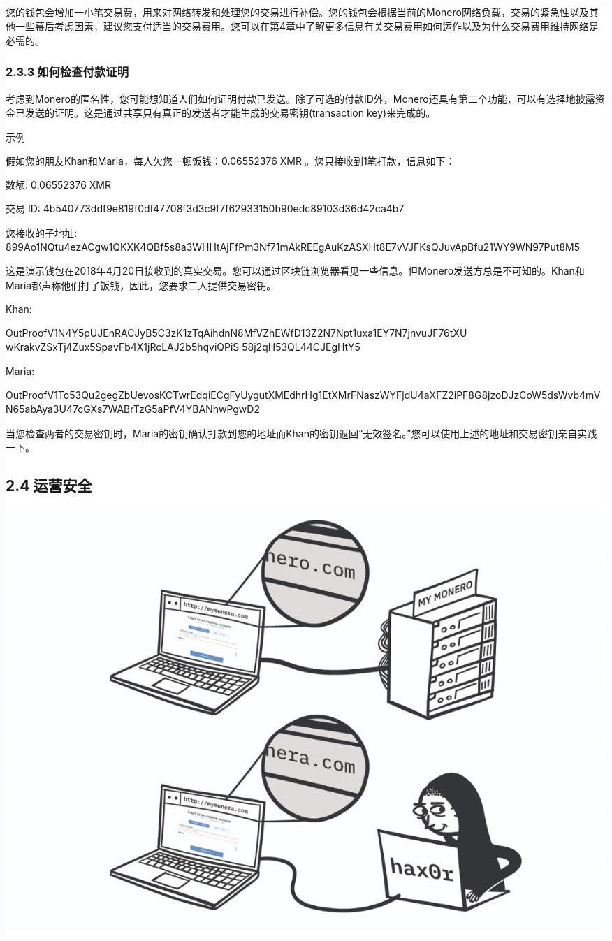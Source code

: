 您的钱包会增加一小笔交易费，用来对网络转发和处理您的交易进行补偿。您的钱包会根据当前的Monero网络负载，交易的紧急性以及其他一些幕后考虑因素，建议您支付适当的交易费用。您可以在第4章中了解更多信息有关交易费用如何运作以及为什么交易费用维持网络是必需的。

### 2.3.3 如何检查付款证明

考虑到Monero的匿名性，您可能想知道人们如何证明付款已发送。除了可选的付款ID外，Monero还具有第二个功能，可以有选择地披露资金已发送的证明。这是通过共享只有真正的发送者才能生成的交易密钥(transaction key)来完成的。

示例

假如您的朋友Khan和Maria，每人欠您一顿饭钱：0.06552376 XMR 。您只接收到1笔打款，信息如下：

数额: 0.06552376 XMR 

交易 ID: 4b540773ddf9e819f0df47708f3d3c9f7f62933150b90edc89103d36d42ca4b7 

您接收的子地址: 899Ao1NQtu4ezACgw1QKXK4QBf5s8a3WHHtAjFfPm3Nf71mAkREEgAuKzASXHt8E7vVJFKsQJuvApBfu21WY9WN97Put8M5

这是演示钱包在2018年4月20日接收到的真实交易。您可以通过区块链浏览器看见一些信息。但Monero发送方总是不可知的。Khan和Maria都声称他们打了饭钱，因此，您要求二人提供交易密钥。

Khan: 

OutProofV1N4Y5pUJEnRACJyB5C3zK1zTqAihdnN8MfVZhEWfD13Z2N7Npt1uxa1EY7N7jnvuJF76tXU wKrakvZSxTj4Zux5SpavFb4X1jRcLAJ2b5hqviQPiS 58j2qH53QL44CJEgHtY5 

Maria: 

OutProofV1To53Qu2gegZbUevosKCTwrEdqiECgFyUygutXMEdhrHg1EtXMrFNaszWYFjdU4aXFZ2iPF8G8jzoDJzCoW5dsWvb4mVN65abAya3U47cGXs7WABrTzG5aPfV4YBANhwPgwD2 

当您检查两者的交易密钥时，Maria的密钥确认打款到您的地址而Khan的密钥返回“无效签名。”您可以使用上述的地址和交易密钥亲自实践一下。

## 2.4 运营安全

![](imgs/opsec.png)
